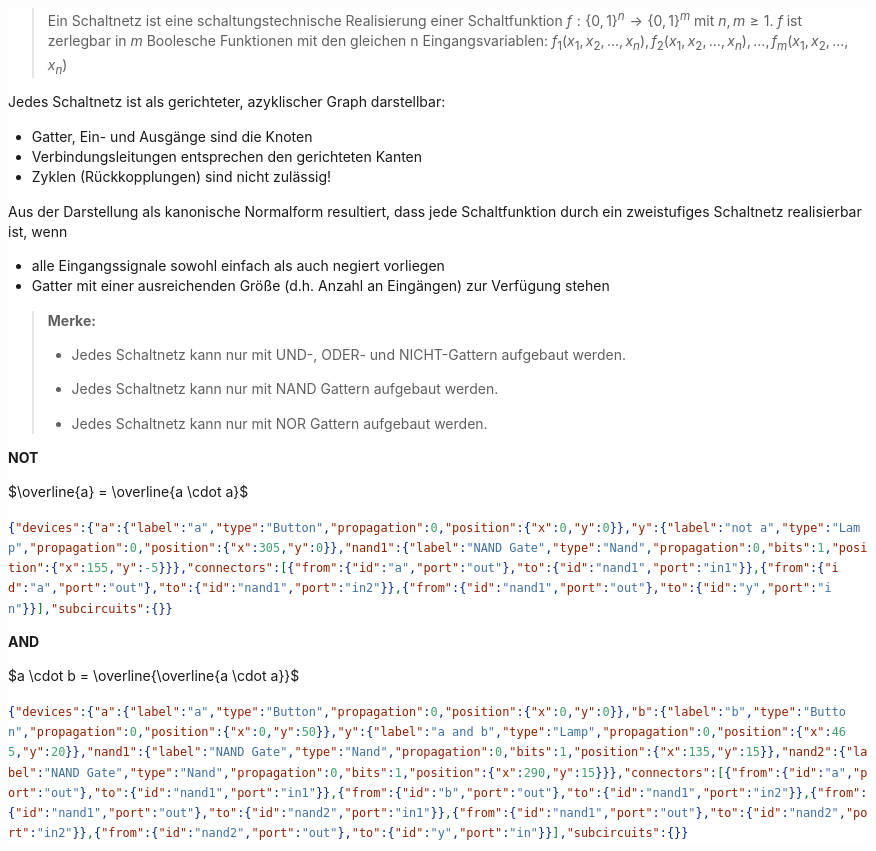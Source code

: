 </td>
</tr>
</table>

> Ein Schaltnetz ist eine schaltungstechnische Realisierung einer Schaltfunktion $f:\{0,1\}^n \rightarrow \{0,1\}^m$ mit $n, m \geq 1$. $f$ ist zerlegbar in $m$ Boolesche Funktionen mit den gleichen n Eingangsvariablen: $f_1(x_1, x_2, ..., x_n), f_2(x_1, x_2, ..., x_n), ... , f_m(x_1, x_2, ..., x_n)$

Jedes Schaltnetz ist als gerichteter, azyklischer Graph darstellbar:

 + Gatter, Ein- und Ausgänge sind die Knoten
 + Verbindungsleitungen entsprechen den gerichteten Kanten
 + Zyklen (Rückkopplungen) sind nicht zulässig!

Aus der Darstellung als kanonische Normalform resultiert, dass jede Schaltfunktion durch ein zweistufiges Schaltnetz realisierbar ist, wenn

 + alle Eingangssignale sowohl einfach als auch negiert vorliegen
 + Gatter mit einer ausreichenden Größe (d.h. Anzahl an Eingängen)
zur Verfügung stehen

> __Merke:__
>
> + Jedes Schaltnetz kann nur mit UND-, ODER- und NICHT-Gattern aufgebaut werden.
>
> + Jedes Schaltnetz kann nur mit NAND Gattern aufgebaut werden.
>
> + Jedes Schaltnetz kann nur mit NOR Gattern aufgebaut werden.


**NOT**

$\overline{a} = \overline{a \cdot a}$

``` json @DigiSim.evalJson
{"devices":{"a":{"label":"a","type":"Button","propagation":0,"position":{"x":0,"y":0}},"y":{"label":"not a","type":"Lamp","propagation":0,"position":{"x":305,"y":0}},"nand1":{"label":"NAND Gate","type":"Nand","propagation":0,"bits":1,"position":{"x":155,"y":-5}}},"connectors":[{"from":{"id":"a","port":"out"},"to":{"id":"nand1","port":"in1"}},{"from":{"id":"a","port":"out"},"to":{"id":"nand1","port":"in2"}},{"from":{"id":"nand1","port":"out"},"to":{"id":"y","port":"in"}}],"subcircuits":{}}
```

**AND**

$a \cdot b = \overline{\overline{a \cdot a}}$

``` json @DigiSim.evalJson
{"devices":{"a":{"label":"a","type":"Button","propagation":0,"position":{"x":0,"y":0}},"b":{"label":"b","type":"Button","propagation":0,"position":{"x":0,"y":50}},"y":{"label":"a and b","type":"Lamp","propagation":0,"position":{"x":465,"y":20}},"nand1":{"label":"NAND Gate","type":"Nand","propagation":0,"bits":1,"position":{"x":135,"y":15}},"nand2":{"label":"NAND Gate","type":"Nand","propagation":0,"bits":1,"position":{"x":290,"y":15}}},"connectors":[{"from":{"id":"a","port":"out"},"to":{"id":"nand1","port":"in1"}},{"from":{"id":"b","port":"out"},"to":{"id":"nand1","port":"in2"}},{"from":{"id":"nand1","port":"out"},"to":{"id":"nand2","port":"in1"}},{"from":{"id":"nand1","port":"out"},"to":{"id":"nand2","port":"in2"}},{"from":{"id":"nand2","port":"out"},"to":{"id":"y","port":"in"}}],"subcircuits":{}}
```


[^1]: Datenblatt PAL16R8 Family, Advanced Micro Devices, [link](http://www.applelogic.org/files/PAL16R8.pdf), 1996